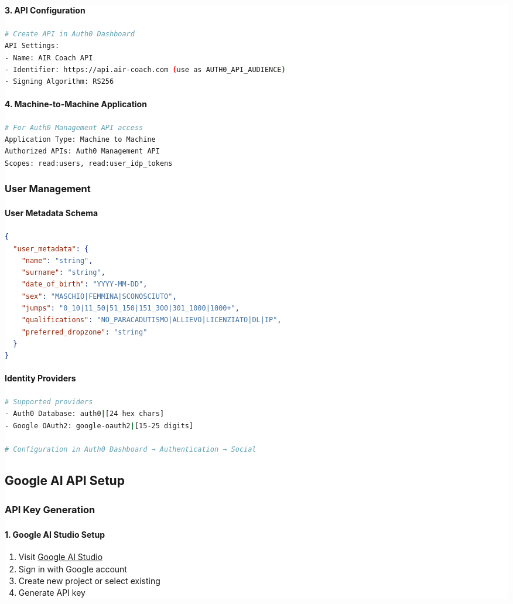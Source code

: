 #### 3. API Configuration

```bash
# Create API in Auth0 Dashboard
API Settings:
- Name: AIR Coach API
- Identifier: https://api.air-coach.com (use as AUTH0_API_AUDIENCE)
- Signing Algorithm: RS256
```

#### 4. Machine-to-Machine Application

```bash
# For Auth0 Management API access
Application Type: Machine to Machine
Authorized APIs: Auth0 Management API
Scopes: read:users, read:user_idp_tokens
```

### User Management

#### User Metadata Schema

```json
{
  "user_metadata": {
    "name": "string",
    "surname": "string", 
    "date_of_birth": "YYYY-MM-DD",
    "sex": "MASCHIO|FEMMINA|SCONOSCIUTO",
    "jumps": "0_10|11_50|51_150|151_300|301_1000|1000+",
    "qualifications": "NO_PARACADUTISMO|ALLIEVO|LICENZIATO|DL|IP",
    "preferred_dropzone": "string"
  }
}
```

#### Identity Providers

```bash
# Supported providers
- Auth0 Database: auth0|[24 hex chars]
- Google OAuth2: google-oauth2|[15-25 digits]

# Configuration in Auth0 Dashboard → Authentication → Social
```

## Google AI API Setup

### API Key Generation

#### 1. Google AI Studio Setup
1. Visit [Google AI Studio](https://makersuite.google.com/)
2. Sign in with Google account
3. Create new project or select existing
4. Generate API key
